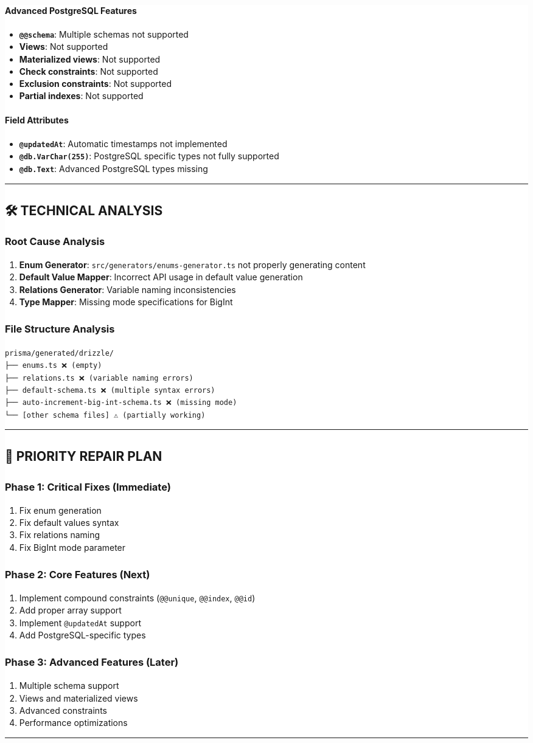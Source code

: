 #### **Advanced PostgreSQL Features**
- **`@@schema`**: Multiple schemas not supported
- **Views**: Not supported
- **Materialized views**: Not supported
- **Check constraints**: Not supported
- **Exclusion constraints**: Not supported
- **Partial indexes**: Not supported

#### **Field Attributes**
- **`@updatedAt`**: Automatic timestamps not implemented
- **`@db.VarChar(255)`**: PostgreSQL specific types not fully supported
- **`@db.Text`**: Advanced PostgreSQL types missing

---

## 🛠️ TECHNICAL ANALYSIS

### **Root Cause Analysis**
1. **Enum Generator**: `src/generators/enums-generator.ts` not properly generating content
2. **Default Value Mapper**: Incorrect API usage in default value generation
3. **Relations Generator**: Variable naming inconsistencies
4. **Type Mapper**: Missing mode specifications for BigInt

### **File Structure Analysis**
```
prisma/generated/drizzle/
├── enums.ts ❌ (empty)
├── relations.ts ❌ (variable naming errors)
├── default-schema.ts ❌ (multiple syntax errors)
├── auto-increment-big-int-schema.ts ❌ (missing mode)
└── [other schema files] ⚠️ (partially working)
```

---

## 🎯 PRIORITY REPAIR PLAN

### **Phase 1: Critical Fixes (Immediate)**
1. Fix enum generation
2. Fix default values syntax
3. Fix relations naming
4. Fix BigInt mode parameter

### **Phase 2: Core Features (Next)**
1. Implement compound constraints (`@@unique`, `@@index`, `@@id`)
2. Add proper array support
3. Implement `@updatedAt` support
4. Add PostgreSQL-specific types

### **Phase 3: Advanced Features (Later)**
1. Multiple schema support
2. Views and materialized views
3. Advanced constraints
4. Performance optimizations

---